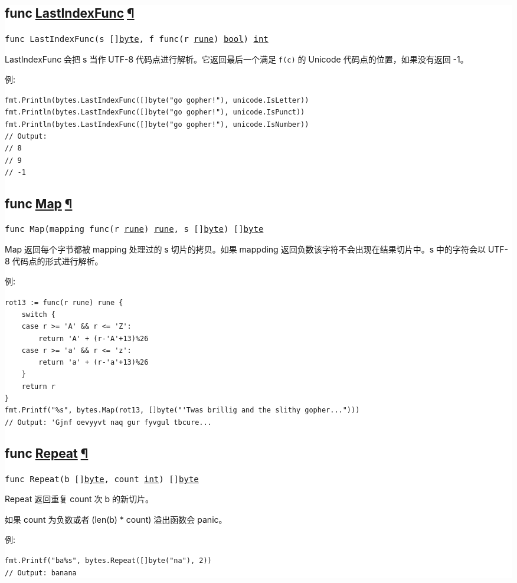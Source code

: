 <h2 id="LastIndexFunc">func <a href="//github.com/golang/go/blob/2ea7d3461bb41d0ae12b56ee52d43314bcdb97f9/src/bytes/bytes.go#L595">LastIndexFunc</a>
    <a href="#LastIndexFunc">¶</a></h2>
<pre>func LastIndexFunc(s []<a href="/builtin/#byte">byte</a>, f func(r <a href="/builtin/#rune">rune</a>) <a href="/builtin/#bool">bool</a>) <a href="/builtin/#int">int</a></pre>

LastIndexFunc 会把 s 当作 UTF-8 代码点进行解析。它返回最后一个满足 `f(c)` 的 Unicode 代码点的位置，如果没有返回 -1。

<a id="exampleLastIndexFunc"></a>
例:

    fmt.Println(bytes.LastIndexFunc([]byte("go gopher!"), unicode.IsLetter))
    fmt.Println(bytes.LastIndexFunc([]byte("go gopher!"), unicode.IsPunct))
    fmt.Println(bytes.LastIndexFunc([]byte("go gopher!"), unicode.IsNumber))
    // Output:
    // 8
    // 9
    // -1

<h2 id="Map">func <a href="//github.com/golang/go/blob/2ea7d3461bb41d0ae12b56ee52d43314bcdb97f9/src/bytes/bytes.go#L408">Map</a>
    <a href="#Map">¶</a></h2>
<pre>func Map(mapping func(r <a href="/builtin/#rune">rune</a>) <a href="/builtin/#rune">rune</a>, s []<a href="/builtin/#byte">byte</a>) []<a href="/builtin/#byte">byte</a></pre>

Map 返回每个字节都被 mapping 处理过的 s 切片的拷贝。如果 mappding 返回负数该字符不会出现在结果切片中。s 中的字符会以 UTF-8 代码点的形式进行解析。

<a id="exampleMap"></a>
例:

    rot13 := func(r rune) rune {
        switch {
        case r >= 'A' && r <= 'Z':
            return 'A' + (r-'A'+13)%26
        case r >= 'a' && r <= 'z':
            return 'a' + (r-'a'+13)%26
        }
        return r
    }
    fmt.Printf("%s", bytes.Map(rot13, []byte("'Twas brillig and the slithy gopher...")))
    // Output: 'Gjnf oevyyvt naq gur fyvgul tbcure...

<h2 id="Repeat">func <a href="//github.com/golang/go/blob/2ea7d3461bb41d0ae12b56ee52d43314bcdb97f9/src/bytes/bytes.go#L445">Repeat</a>
    <a href="#Repeat">¶</a></h2>
<pre>func Repeat(b []<a href="/builtin/#byte">byte</a>, count <a href="/builtin/#int">int</a>) []<a href="/builtin/#byte">byte</a></pre>

Repeat 返回重复 count 次 b 的新切片。

如果 count 为负数或者  (len(b) * count)  溢出函数会 panic。

<a id="exampleRepeat"></a>
例:

    fmt.Printf("ba%s", bytes.Repeat([]byte("na"), 2))
    // Output: banana
